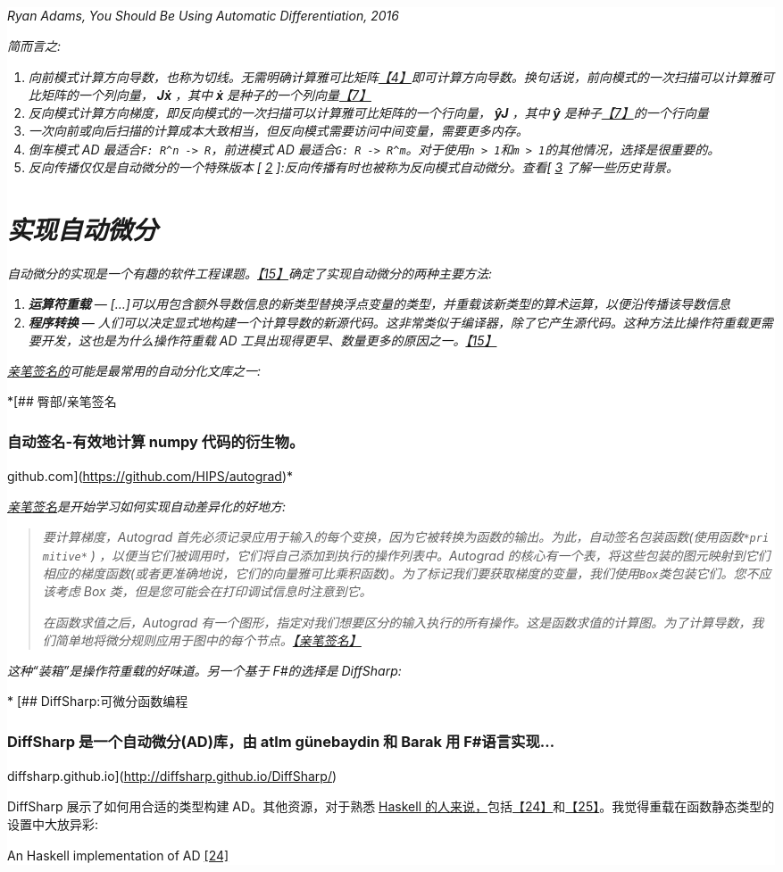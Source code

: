 *Ryan Adams, You Should Be Using Automatic Differentiation, 2016*

*简而言之:*

1.  *向前模式计算方向导数，也称为切线。无需明确计算雅可比矩阵[【4】](https://www-sop.inria.fr/tropics/ad/whatisad.html)即可计算方向导数。换句话说，前向模式的一次扫描可以计算雅可比矩阵的一个列向量， **Jẋ** ，其中 **ẋ** 是种子的一个列向量[【7】](http://www.robots.ox.ac.uk/%7Etvg/publications/talks/autodiff.pdf)*
2.  *反向模式计算方向梯度，即反向模式的一次扫描可以计算雅可比矩阵的一个行向量， **ŷJ** ，其中 **ŷ** 是种子[【7】](http://www.robots.ox.ac.uk/%7Etvg/publications/talks/autodiff.pdf)的一个行向量*
3.  *一次向前或向后扫描的计算成本大致相当，但反向模式需要访问中间变量，需要更多内存。*
4.  *倒车模式 AD 最适合`F: R^n -> R`，前进模式 AD 最适合`G: R -> R^m`。对于使用`n > 1`和`m > 1`的其他情况，选择是很重要的。*
5.  **反向传播仅仅是自动微分的一个特殊版本* [ [2](https://idontgetoutmuch.wordpress.com/2013/10/13/backpropogation-is-just-steepest-descent-with-automatic-differentiation-2/) ]:反向传播有时也被称为反向模式自动微分。查看[ [3](http://www.cs.toronto.edu/%7Ergrosse/courses/csc321_2017/readings/L06%20Backpropagation.pdf) 了解一些历史背景。*

# *实现自动微分*

*自动微分的实现是一个有趣的软件工程课题。[【15】](http://www-sop.inria.fr/tropics/papers/TapenadeRef12.pdf)确定了实现自动微分的两种主要方法:*

1.  ***运算符重载** — *[…]可以用包含额外导数信息的新类型替换浮点变量的类型，并重载该新类型的算术运算，以便沿*传播该导数信息*
2.  ***程序转换** — *人们可以决定显式地构建一个计算导数的新源代码。这非常类似于编译器，除了它产生源代码。这种方法比操作符重载更需要开发，这也是为什么操作符重载 AD 工具出现得更早、数量更多的原因之一。*[【15】](http://www-sop.inria.fr/tropics/papers/TapenadeRef12.pdf)*

*[亲笔签名的](https://github.com/HIPS/autograd)可能是最常用的自动分化文库之一:*

 *[## 臀部/亲笔签名

### 自动签名-有效地计算 numpy 代码的衍生物。

github.com](https://github.com/HIPS/autograd)* 

*[亲笔签名](https://github.com/HIPS/autograd)是开始学习如何实现自动差异化的好地方:*

> *要计算梯度，Autograd 首先必须记录应用于输入的每个变换，因为它被转换为函数的输出。为此，自动签名包装函数(使用函数`*primitive*` *)* ，以便当它们被调用时，它们将自己添加到执行的操作列表中。Autograd 的核心有一个表，将这些包装的图元映射到它们相应的梯度函数(或者更准确地说，它们的向量雅可比乘积函数)。为了标记我们要获取梯度的变量，我们使用`Box`类包装它们。您不应该考虑 Box 类，但是您可能会在打印调试信息时注意到它。*
> 
> *在函数求值之后，Autograd 有一个图形，指定对我们想要区分的输入执行的所有操作。这是函数求值的计算图。为了计算导数，我们简单地将微分规则应用于图中的每个节点。[【亲笔签名】](https://github.com/HIPS/autograd/blob/master/docs/tutorial.md)*

*这种“装箱”是操作符重载的好味道。另一个基于 F#的选择是 DiffSharp:*

*[](http://diffsharp.github.io/DiffSharp/) [## DiffSharp:可微分函数编程

### DiffSharp 是一个自动微分(AD)库，由 atlm günebaydin 和 Barak 用 F#语言实现…

diffsharp.github.io](http://diffsharp.github.io/DiffSharp/) 

DiffSharp 展示了如何用合适的类型构建 AD。其他资源，对于熟悉 [Haskell 的人来说，](https://www.haskell.org/)包括[【24】](http://conal.net/blog/posts/what-is-automatic-differentiation-and-why-does-it-work)和[【25】](http://www.danielbrice.net/blog/automatic-differentiation-is-trivial-in-haskell/)。我觉得重载在函数静态类型的设置中大放异彩:

An Haskell implementation of AD [[24]](http://conal.net/blog/posts/what-is-automatic-differentiation-and-why-does-it-work)
